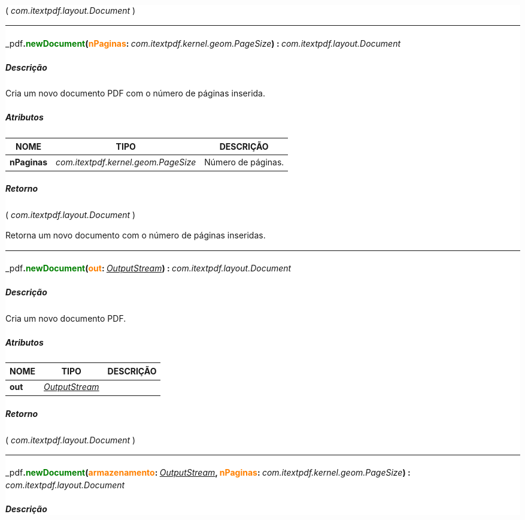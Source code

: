( _com.itextpdf.layout.Document_ )


---

#### <span style="font-weight: normal">_pdf</span>.<span style="color: #008000">newDocument</span>(<span style="color: #FF8000">nPaginas</span>: <span style="font-weight: normal; font-style: italic;">com.itextpdf.kernel.geom.PageSize</span>) : <span style="font-weight: normal; font-style: italic;">com.itextpdf.layout.Document</span>
##### Descrição

Cria um novo documento PDF com o número de páginas inserida.

##### Atributos

| NOME | TIPO | DESCRIÇÃO |
|---|---|---|
| **nPaginas** | _com.itextpdf.kernel.geom.PageSize_ | Número de páginas. |

##### Retorno

( _com.itextpdf.layout.Document_ )

Retorna um novo documento com o número de páginas inseridas.

---

#### <span style="font-weight: normal">_pdf</span>.<span style="color: #008000">newDocument</span>(<span style="color: #FF8000">out</span>: <span style="font-weight: normal; font-style: italic;">[OutputStream](../../objects/OutputStream)</span>) : <span style="font-weight: normal; font-style: italic;">com.itextpdf.layout.Document</span>
##### Descrição

Cria um novo documento PDF.

##### Atributos

| NOME | TIPO | DESCRIÇÃO |
|---|---|---|
| **out** | _[OutputStream](../../objects/OutputStream)_ |   |

##### Retorno

( _com.itextpdf.layout.Document_ )


---

#### <span style="font-weight: normal">_pdf</span>.<span style="color: #008000">newDocument</span>(<span style="color: #FF8000">armazenamento</span>: <span style="font-weight: normal; font-style: italic;">[OutputStream](../../objects/OutputStream)</span>, <span style="color: #FF8000">nPaginas</span>: <span style="font-weight: normal; font-style: italic;">com.itextpdf.kernel.geom.PageSize</span>) : <span style="font-weight: normal; font-style: italic;">com.itextpdf.layout.Document</span>
##### Descrição
